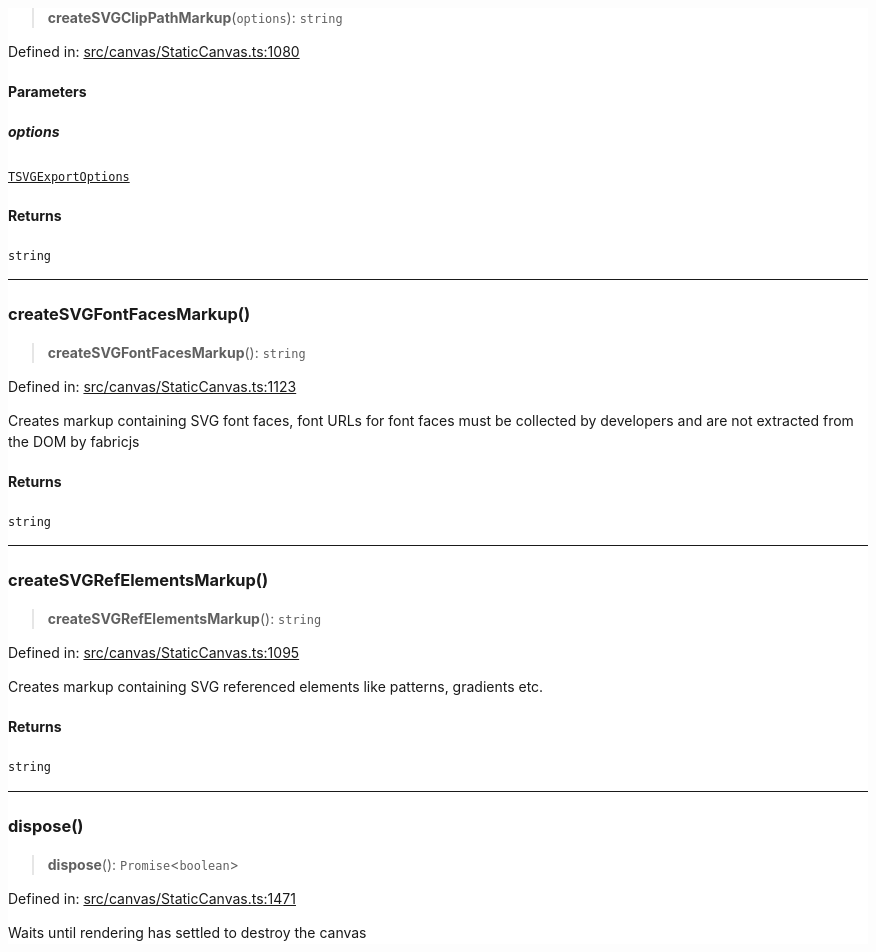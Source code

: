 > **createSVGClipPathMarkup**(`options`): `string`

Defined in: [src/canvas/StaticCanvas.ts:1080](https://github.com/fabricjs/fabric.js/blob/e114448a1bce9b68a3e1bba337bc0c83a35c1aa5/src/canvas/StaticCanvas.ts#L1080)

#### Parameters

##### options

[`TSVGExportOptions`](/api/type-aliases/tsvgexportoptions/)

#### Returns

`string`

***

### createSVGFontFacesMarkup()

> **createSVGFontFacesMarkup**(): `string`

Defined in: [src/canvas/StaticCanvas.ts:1123](https://github.com/fabricjs/fabric.js/blob/e114448a1bce9b68a3e1bba337bc0c83a35c1aa5/src/canvas/StaticCanvas.ts#L1123)

Creates markup containing SVG font faces,
font URLs for font faces must be collected by developers
and are not extracted from the DOM by fabricjs

#### Returns

`string`

***

### createSVGRefElementsMarkup()

> **createSVGRefElementsMarkup**(): `string`

Defined in: [src/canvas/StaticCanvas.ts:1095](https://github.com/fabricjs/fabric.js/blob/e114448a1bce9b68a3e1bba337bc0c83a35c1aa5/src/canvas/StaticCanvas.ts#L1095)

Creates markup containing SVG referenced elements like patterns, gradients etc.

#### Returns

`string`

***

### dispose()

> **dispose**(): `Promise`\<`boolean`\>

Defined in: [src/canvas/StaticCanvas.ts:1471](https://github.com/fabricjs/fabric.js/blob/e114448a1bce9b68a3e1bba337bc0c83a35c1aa5/src/canvas/StaticCanvas.ts#L1471)

Waits until rendering has settled to destroy the canvas
